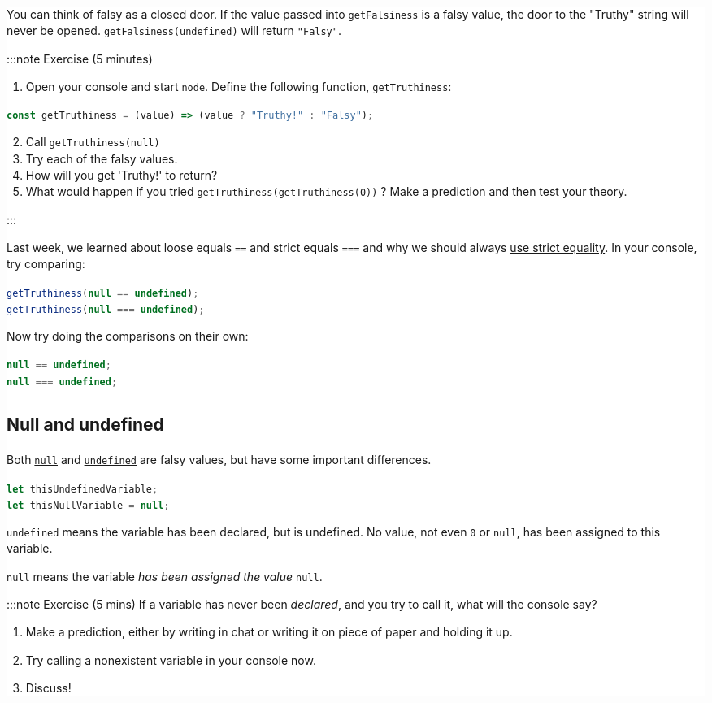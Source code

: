 You can think of falsy as a closed door. If the value passed into `getFalsiness` is a falsy value, the door to the "Truthy" string will never be opened. `getFalsiness(undefined)` will return `"Falsy"`.

:::note Exercise (5 minutes)

1. Open your console and start `node`. Define the following function, `getTruthiness`:

```js
const getTruthiness = (value) => (value ? "Truthy!" : "Falsy");
```

2. Call `getTruthiness(null)`
3. Try each of the falsy values.
4. How will you get 'Truthy!' to return?
5. What would happen if you tried `getTruthiness(getTruthiness(0))` ? Make a prediction and then test your theory.

:::

Last week, we learned about loose equals `==` and strict equals `===` and why we should always [use strict equality](https://dorey.github.io/JavaScript-Equality-Table/unified/). In your console, try comparing:

```js
getTruthiness(null == undefined);
getTruthiness(null === undefined);
```

Now try doing the comparisons on their own:

```js
null == undefined;
null === undefined;
```

## Null and undefined

Both [`null`](https://developer.mozilla.org/en-US/docs/Web/JavaScript/Reference/Operators/null) and [`undefined`](https://developer.mozilla.org/en-US/docs/Web/JavaScript/Reference/Global_Objects/undefined) are falsy values, but have some important differences.

```js
let thisUndefinedVariable;
let thisNullVariable = null;
```

`undefined` means the variable has been declared, but is undefined. No value, not even `0` or `null`, has been assigned to this variable.

`null` means the variable _has been assigned the value_ `null`.

:::note Exercise (5 mins)
If a variable has never been _declared_, and you try to call it, what will the console say?

1. Make a prediction, either by writing in chat or writing it on piece of paper and holding it up.

2. Try calling a nonexistent variable in your console now.

3. Discuss!
